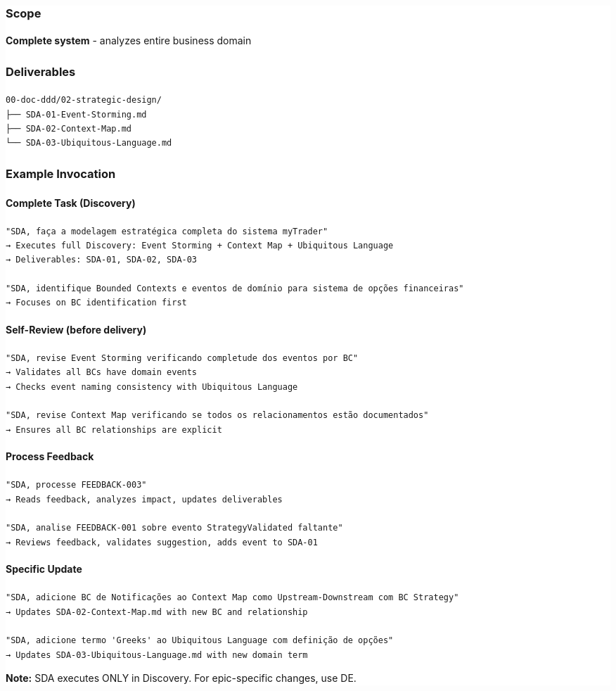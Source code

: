 ### Scope
**Complete system** - analyzes entire business domain

### Deliverables
```
00-doc-ddd/02-strategic-design/
├── SDA-01-Event-Storming.md
├── SDA-02-Context-Map.md
└── SDA-03-Ubiquitous-Language.md
```

### Example Invocation

#### Complete Task (Discovery)
```
"SDA, faça a modelagem estratégica completa do sistema myTrader"
→ Executes full Discovery: Event Storming + Context Map + Ubiquitous Language
→ Deliverables: SDA-01, SDA-02, SDA-03

"SDA, identifique Bounded Contexts e eventos de domínio para sistema de opções financeiras"
→ Focuses on BC identification first
```

#### Self-Review (before delivery)
```
"SDA, revise Event Storming verificando completude dos eventos por BC"
→ Validates all BCs have domain events
→ Checks event naming consistency with Ubiquitous Language

"SDA, revise Context Map verificando se todos os relacionamentos estão documentados"
→ Ensures all BC relationships are explicit
```

#### Process Feedback
```
"SDA, processe FEEDBACK-003"
→ Reads feedback, analyzes impact, updates deliverables

"SDA, analise FEEDBACK-001 sobre evento StrategyValidated faltante"
→ Reviews feedback, validates suggestion, adds event to SDA-01
```

#### Specific Update
```
"SDA, adicione BC de Notificações ao Context Map como Upstream-Downstream com BC Strategy"
→ Updates SDA-02-Context-Map.md with new BC and relationship

"SDA, adicione termo 'Greeks' ao Ubiquitous Language com definição de opções"
→ Updates SDA-03-Ubiquitous-Language.md with new domain term
```

**Note:** SDA executes ONLY in Discovery. For epic-specific changes, use DE.
